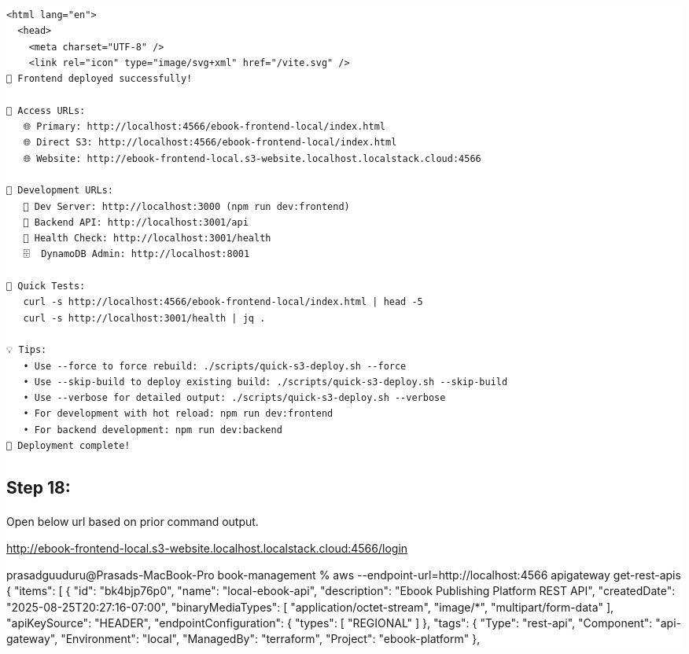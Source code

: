 ```
<html lang="en">
  <head>
    <meta charset="UTF-8" />
    <link rel="icon" type="image/svg+xml" href="/vite.svg" />
🎉 Frontend deployed successfully!

📍 Access URLs:
   🌐 Primary: http://localhost:4566/ebook-frontend-local/index.html
   🌐 Direct S3: http://localhost:4566/ebook-frontend-local/index.html
   🌐 Website: http://ebook-frontend-local.s3-website.localhost.localstack.cloud:4566

🔧 Development URLs:
   🚀 Dev Server: http://localhost:3000 (npm run dev:frontend)
   🔌 Backend API: http://localhost:3001/api
   🏥 Health Check: http://localhost:3001/health
   🗄️  DynamoDB Admin: http://localhost:8001

🧪 Quick Tests:
   curl -s http://localhost:4566/ebook-frontend-local/index.html | head -5
   curl -s http://localhost:3001/health | jq .

💡 Tips:
   • Use --force to force rebuild: ./scripts/quick-s3-deploy.sh --force
   • Use --skip-build to deploy existing build: ./scripts/quick-s3-deploy.sh --skip-build
   • Use --verbose for detailed output: ./scripts/quick-s3-deploy.sh --verbose
   • For development with hot reload: npm run dev:frontend
   • For backend development: npm run dev:backend
🎉 Deployment complete!
```
## Step 18:

Open below url based on prior command output. 

http://ebook-frontend-local.s3-website.localhost.localstack.cloud:4566/login




prasadguuduru@Prasads-MacBook-Pro book-management % aws --endpoint-url=http://localhost:4566 apigateway get-rest-apis
{
    "items": [
        {
            "id": "bk4bjp76p0",
            "name": "local-ebook-api",
            "description": "Ebook Publishing Platform REST API",
            "createdDate": "2025-08-25T20:27:16-07:00",
            "binaryMediaTypes": [
                "application/octet-stream",
                "image/*",
                "multipart/form-data"
            ],
            "apiKeySource": "HEADER",
            "endpointConfiguration": {
                "types": [
                    "REGIONAL"
                ]
            },
            "tags": {
                "Type": "rest-api",
                "Component": "api-gateway",
                "Environment": "local",
                "ManagedBy": "terraform",
                "Project": "ebook-platform"
            },